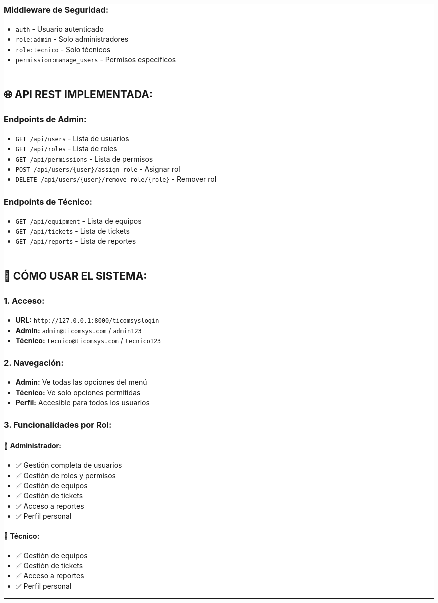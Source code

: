 ### **Middleware de Seguridad:**
- `auth` - Usuario autenticado
- `role:admin` - Solo administradores
- `role:tecnico` - Solo técnicos
- `permission:manage_users` - Permisos específicos

---

## 🌐 **API REST IMPLEMENTADA:**

### **Endpoints de Admin:**
- `GET /api/users` - Lista de usuarios
- `GET /api/roles` - Lista de roles
- `GET /api/permissions` - Lista de permisos
- `POST /api/users/{user}/assign-role` - Asignar rol
- `DELETE /api/users/{user}/remove-role/{role}` - Remover rol

### **Endpoints de Técnico:**
- `GET /api/equipment` - Lista de equipos
- `GET /api/tickets` - Lista de tickets
- `GET /api/reports` - Lista de reportes

---

## 🎯 **CÓMO USAR EL SISTEMA:**

### **1. Acceso:**
- **URL:** `http://127.0.0.1:8000/ticomsyslogin`
- **Admin:** `admin@ticomsys.com` / `admin123`
- **Técnico:** `tecnico@ticomsys.com` / `tecnico123`

### **2. Navegación:**
- **Admin:** Ve todas las opciones del menú
- **Técnico:** Ve solo opciones permitidas
- **Perfil:** Accesible para todos los usuarios

### **3. Funcionalidades por Rol:**

#### **👑 Administrador:**
- ✅ Gestión completa de usuarios
- ✅ Gestión de roles y permisos
- ✅ Gestión de equipos
- ✅ Gestión de tickets
- ✅ Acceso a reportes
- ✅ Perfil personal

#### **🔧 Técnico:**
- ✅ Gestión de equipos
- ✅ Gestión de tickets
- ✅ Acceso a reportes
- ✅ Perfil personal

---